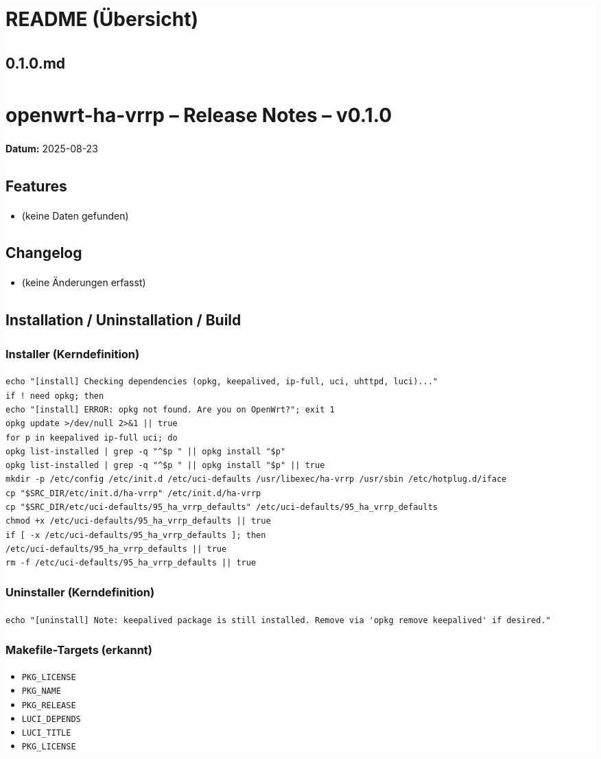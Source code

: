 # README (Übersicht)

## 0.1.0.md

# openwrt-ha-vrrp – Release Notes – v0.1.0

**Datum:** 2025-08-23

## Features
- (keine Daten gefunden)

## Changelog
- (keine Änderungen erfasst)

## Installation / Uninstallation / Build
### Installer (Kerndefinition)
```
echo "[install] Checking dependencies (opkg, keepalived, ip-full, uci, uhttpd, luci)..."
if ! need opkg; then
echo "[install] ERROR: opkg not found. Are you on OpenWrt?"; exit 1
opkg update >/dev/null 2>&1 || true
for p in keepalived ip-full uci; do
opkg list-installed | grep -q "^$p " || opkg install "$p"
opkg list-installed | grep -q "^$p " || opkg install "$p" || true
mkdir -p /etc/config /etc/init.d /etc/uci-defaults /usr/libexec/ha-vrrp /usr/sbin /etc/hotplug.d/iface
cp "$SRC_DIR/etc/init.d/ha-vrrp" /etc/init.d/ha-vrrp
cp "$SRC_DIR/etc/uci-defaults/95_ha_vrrp_defaults" /etc/uci-defaults/95_ha_vrrp_defaults
chmod +x /etc/uci-defaults/95_ha_vrrp_defaults || true
if [ -x /etc/uci-defaults/95_ha_vrrp_defaults ]; then
/etc/uci-defaults/95_ha_vrrp_defaults || true
rm -f /etc/uci-defaults/95_ha_vrrp_defaults || true
```

### Uninstaller (Kerndefinition)
```
echo "[uninstall] Note: keepalived package is still installed. Remove via 'opkg remove keepalived' if desired."
```

### Makefile-Targets (erkannt)
- `PKG_LICENSE`
- `PKG_NAME`
- `PKG_RELEASE`
- `LUCI_DEPENDS`
- `LUCI_TITLE`
- `PKG_LICENSE`
